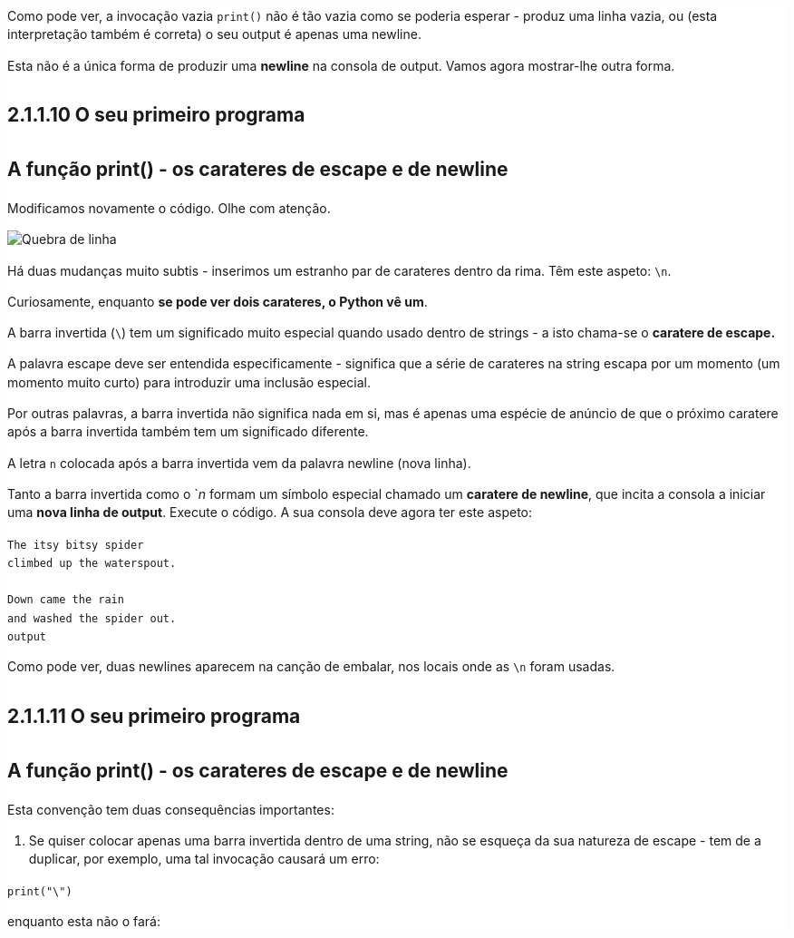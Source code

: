 Como pode ver, a invocação vazia ``` print() ``` não é tão vazia como se poderia esperar - produz uma linha vazia, ou (esta interpretação também é correta) o seu output é apenas uma newline.

Esta não é a única forma de produzir uma **newline** na consola de output. Vamos agora mostrar-lhe outra forma.

## 2.1.1.10 O seu primeiro programa
## A função print() - os carateres de escape e de newline

Modificamos novamente o código. Olhe com atenção.

![Quebra de linha](../Imagens/QuebraDeLinha.jpg)

Há duas mudanças muito subtis - inserimos um estranho par de carateres dentro da rima. Têm este aspeto: ``` \n ```.

Curiosamente, enquanto **se pode ver dois carateres, o Python vê um**.

A barra invertida (`\`) tem um significado muito especial quando usado dentro de strings - a isto chama-se o **caratere de escape.**

A palavra escape deve ser entendida especificamente - significa que a série de carateres na string escapa por um momento (um momento muito curto) para introduzir uma inclusão especial.

Por outras palavras, a barra invertida não significa nada em si, mas é apenas uma espécie de anúncio de que o próximo caratere após a barra invertida também tem um significado diferente.

A letra `n` colocada após a barra invertida vem da palavra newline (nova linha).

Tanto a barra invertida como o `*n* formam um símbolo especial chamado um **caratere de newline**, que incita a consola a iniciar uma **nova linha de output**.
Execute o código. A sua consola deve agora ter este aspeto:

```
The itsy bitsy spider
climbed up the waterspout.

Down came the rain
and washed the spider out.
output
```

Como pode ver, duas newlines aparecem na canção de embalar, nos locais onde as `\n` foram usadas.

## 2.1.1.11 O seu primeiro programa
## A função print() - os carateres de escape e de newline

Esta convenção tem duas consequências importantes:

1. Se quiser colocar apenas uma barra invertida dentro de uma string, não se esqueça da sua natureza de escape - tem de a duplicar, por exemplo, uma tal invocação causará um erro:

`print("\")`

enquanto esta não o fará:
